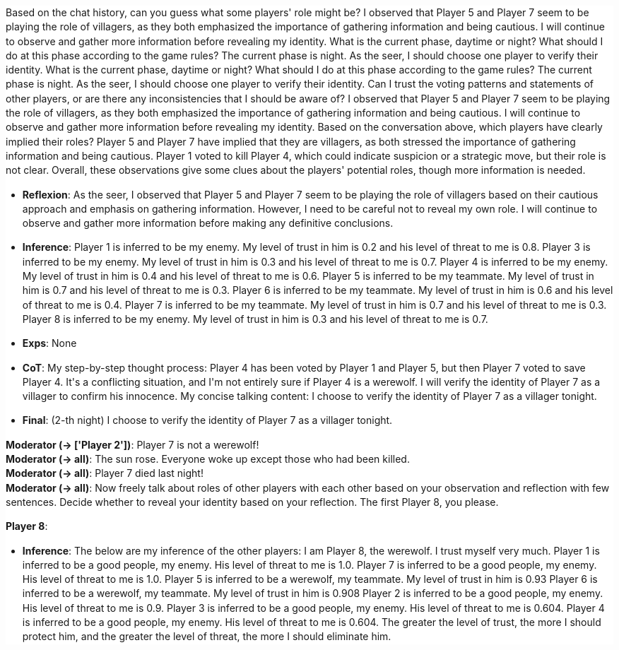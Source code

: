 Based on the chat history, can you guess what some players' role might be? I observed that Player 5 and Player 7 seem to be playing the role of villagers, as they both emphasized the importance of gathering information and being cautious. I will continue to observe and gather more information before revealing my identity.
What is the current phase, daytime or night? What should I do at this phase according to the game rules? The current phase is night. As the seer, I should choose one player to verify their identity.
What is the current phase, daytime or night? What should I do at this phase according to the game rules? The current phase is night. As the seer, I should choose one player to verify their identity.
Can I trust the voting patterns and statements of other players, or are there any inconsistencies that I should be aware of? I observed that Player 5 and Player 7 seem to be playing the role of villagers, as they both emphasized the importance of gathering information and being cautious. I will continue to observe and gather more information before revealing my identity.
Based on the conversation above, which players have clearly implied their roles? Player 5 and Player 7 have implied that they are villagers, as both stressed the importance of gathering information and being cautious. Player 1 voted to kill Player 4, which could indicate suspicion or a strategic move, but their role is not clear. Overall, these observations give some clues about the players' potential roles, though more information is needed.  
- **Reflexion**: As the seer, I observed that Player 5 and Player 7 seem to be playing the role of villagers based on their cautious approach and emphasis on gathering information. However, I need to be careful not to reveal my own role. I will continue to observe and gather more information before making any definitive conclusions.  
- **Inference**: Player 1 is inferred to be my enemy. My level of trust in him is 0.2 and his level of threat to me is 0.8.
Player 3 is inferred to be my enemy. My level of trust in him is 0.3 and his level of threat to me is 0.7.
Player 4 is inferred to be my enemy. My level of trust in him is 0.4 and his level of threat to me is 0.6.
Player 5 is inferred to be my teammate. My level of trust in him is 0.7 and his level of threat to me is 0.3.
Player 6 is inferred to be my teammate. My level of trust in him is 0.6 and his level of threat to me is 0.4.
Player 7 is inferred to be my teammate. My level of trust in him is 0.7 and his level of threat to me is 0.3.
Player 8 is inferred to be my enemy. My level of trust in him is 0.3 and his level of threat to me is 0.7.  
- **Exps**: None  
- **CoT**: My step-by-step thought process: Player 4 has been voted by Player 1 and Player 5, but then Player 7 voted to save Player 4. It's a conflicting situation, and I'm not entirely sure if Player 4 is a werewolf. I will verify the identity of Player 7 as a villager to confirm his innocence.
My concise talking content: I choose to verify the identity of Player 7 as a villager tonight.  

- **Final**: (2-th night) I choose to verify the identity of Player 7 as a villager tonight.  

**Moderator (-> ['Player 2'])**: Player 7 is not a werewolf!  
**Moderator (-> all)**: The sun rose. Everyone woke up except those who had been killed.  
**Moderator (-> all)**: Player 7 died last night!  
**Moderator (-> all)**: Now freely talk about roles of other players with each other based on your observation and reflection with few sentences. Decide whether to reveal your identity based on your reflection. The first Player 8, you please.
  
**Player 8**:  
- **Inference**: 
The below are my inference of the other players:
I am Player 8, the werewolf. I trust myself very much.
Player 1 is inferred to be a good people, my enemy. His level of threat to me is 1.0.
Player 7 is inferred to be a good people, my enemy. His level of threat to me is 1.0.
Player 5 is inferred to be a werewolf, my teammate. My level of trust in him is 0.93
Player 6 is inferred to be a werewolf, my teammate. My level of trust in him is 0.908
Player 2 is inferred to be a good people, my enemy. His level of threat to me is 0.9.
Player 3 is inferred to be a good people, my enemy. His level of threat to me is 0.604.
Player 4 is inferred to be a good people, my enemy. His level of threat to me is 0.604.
The greater the level of trust, the more I should protect him, and the greater the level of threat, the more I should eliminate him.
